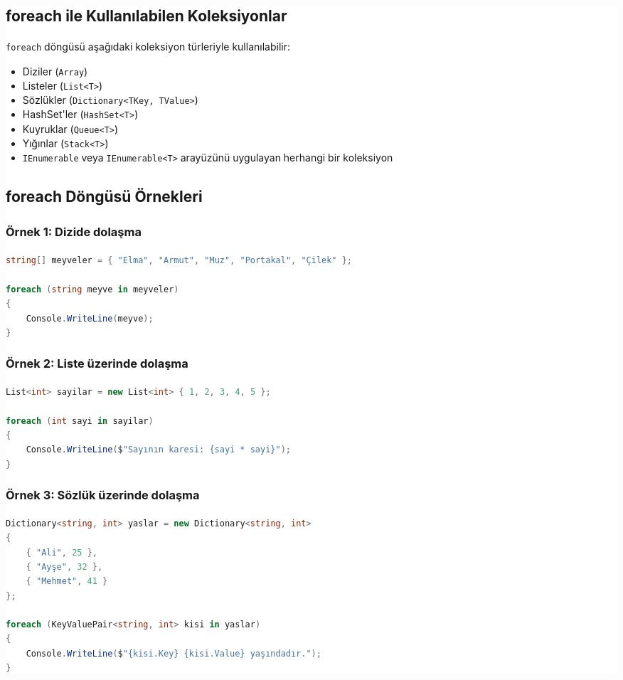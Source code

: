 ## foreach ile Kullanılabilen Koleksiyonlar

`foreach` döngüsü aşağıdaki koleksiyon türleriyle kullanılabilir:

- Diziler (`Array`)
- Listeler (`List<T>`)
- Sözlükler (`Dictionary<TKey, TValue>`)
- HashSet'ler (`HashSet<T>`)
- Kuyruklar (`Queue<T>`)
- Yığınlar (`Stack<T>`)
- `IEnumerable` veya `IEnumerable<T>` arayüzünü uygulayan herhangi bir koleksiyon

## foreach Döngüsü Örnekleri

### Örnek 1: Dizide dolaşma

```csharp
string[] meyveler = { "Elma", "Armut", "Muz", "Portakal", "Çilek" };

foreach (string meyve in meyveler)
{
    Console.WriteLine(meyve);
}
```

### Örnek 2: Liste üzerinde dolaşma

```csharp
List<int> sayilar = new List<int> { 1, 2, 3, 4, 5 };

foreach (int sayi in sayilar)
{
    Console.WriteLine($"Sayının karesi: {sayi * sayi}");
}
```

### Örnek 3: Sözlük üzerinde dolaşma

```csharp
Dictionary<string, int> yaslar = new Dictionary<string, int>
{
    { "Ali", 25 },
    { "Ayşe", 32 },
    { "Mehmet", 41 }
};

foreach (KeyValuePair<string, int> kisi in yaslar)
{
    Console.WriteLine($"{kisi.Key} {kisi.Value} yaşındadır.");
}
```
